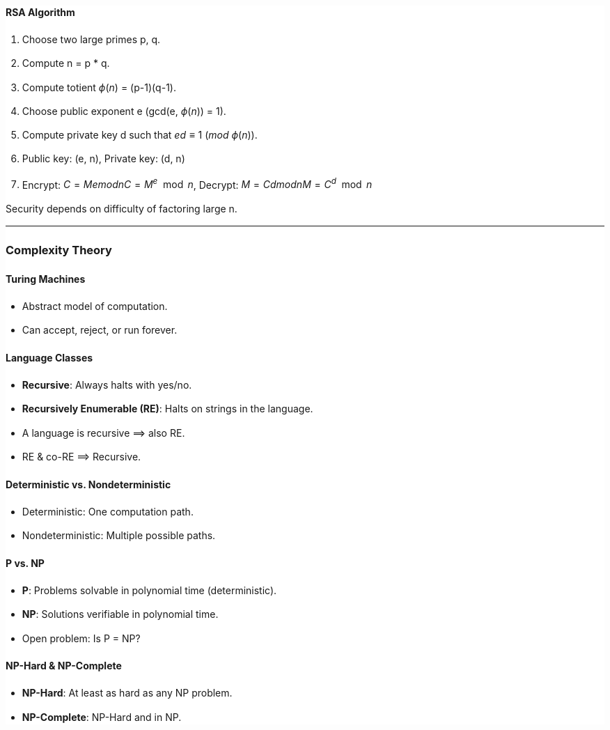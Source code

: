#### RSA Algorithm

1. Choose two large primes p, q.
    
2. Compute n = p * q.
    
3. Compute totient $\phi(n)$ = (p-1)(q-1).
    
4. Choose public exponent e (gcd(e, $\phi(n)$) = 1).
    
5. Compute private key d such that $ed \equiv 1 \ (mod\ \phi(n)$).
    
6. Public key: (e, n), Private key: (d, n)
    
7. Encrypt: $C=Memod  nC = M^e \mod n$, Decrypt: $M=Cdmod  nM = C^d \mod n$
    

Security depends on difficulty of factoring large n.

---

### Complexity Theory

#### Turing Machines

- Abstract model of computation.
    
- Can accept, reject, or run forever.
    

#### Language Classes

- **Recursive**: Always halts with yes/no.
    
- **Recursively Enumerable (RE)**: Halts on strings in the language.
    
- A language is recursive ⟹ also RE.
    
- RE & co-RE ⟹ Recursive.
    

#### Deterministic vs. Nondeterministic

- Deterministic: One computation path.
    
- Nondeterministic: Multiple possible paths.
    

#### P vs. NP

- **P**: Problems solvable in polynomial time (deterministic).
    
- **NP**: Solutions verifiable in polynomial time.
    
- Open problem: Is P = NP?
    

#### NP-Hard & NP-Complete

- **NP-Hard**: At least as hard as any NP problem.
    
- **NP-Complete**: NP-Hard and in NP.
    